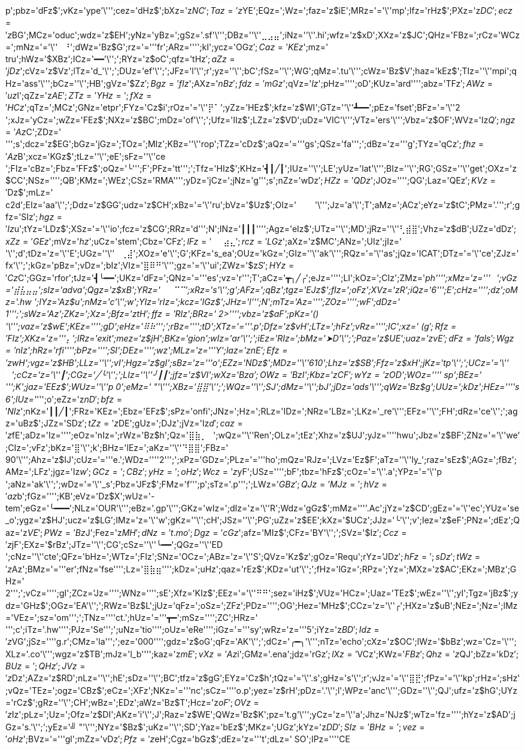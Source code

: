 p';pbz='dFz$';vKz='ype'\''';cez='dHz$';bXz='z$NC';Taz='z$YE';EQz=';Wz=';faz='z$iE';MRz='='\''mp';Ifz='rHz$';PXz='z$DC';ecz='z$BG';MCz='oduc';wdz='z$EH';yNz='yBz=';gSz='.sf'\''';DBz=''\''⣀⣠⣤';iNz=''\''.hi';wfz='z$xD';XXz='z$JC';QHz='FBz=';rCz='WCz=';mNz='='\''⠀⠘';dWz='Bz$G';rz='='\''fr';ARz=''\'';kI';ycz='OGz$';Caz='KEz$';mz=' tru';hWz='$XBz';ICz='━━'\'';';RYz='z$oC';qfz='tHz$';aZz='jDz$';cVz='z$Vz';lTz='d_'\'';';DUz='ef'\'';';JFz='l'\'';r';yz=''\'';bC';fSz=''\'';WG';qMz='.tu'\''';cWz='Bz$V';haz='kEz$';TIz=''\''mpi';qHz='ass'\''';bCz=''\'';HB';gVz='$Zz$';Bgz='fIz$';AXz='$nBz';fdz='mGz$';qVz='$lz$';pHz=''\'';oD';KUz='ard'\''';abz='TFz$';AWz='uz$I';qZz='z$AE';ZTz='YHz=';fXz='HCz$';qTz=';MCz';GNz='etpr';FYz='Cz$i';rOz='='\''⡟⠁';yZz='HEz$';kfz='z$WI';GTz=''\''┻━━';pEz='fset';BFz='='\''2 ';xJz='yCz=';wZz='FEz$';NXz='z$BC';mDz='of'\'';';Ufz='IIz$';LZz='z$VD';uDz='VIC'\''';VTz='ers'\''';Vbz='z$OF';WVz='Iz$Q';ngz='Az$C';ZDz=' '\'';s';dcz='z$EG';bGz='jGz=';TOz=';MIz';KBz=''\''rop';TZz='cDz$';aQz='='\''gs';QSz='fa'\'';';dBz='z='\''g';TYz='qCz$';fhz='Az$B';xcz='KGz$';tLz=''\'';eE';sFz=''\''ce ';FIz='cBz=';Fbz='FFz$';oQz='╰'\'';F';PFz='tt'\'';';Tfz='HIz$';KHz='┫┃╱┃';IUz=''\'';LE';yUz='lat'\''';BIz=''\'';RG';GSz=''\''get';OXz='z$CC';NSz=''\'';QB';KMz=';WEz';CSz='RMA'\''';yDz='jCz=';jNz='g'\'';s';nZz='wDz$';HZz='QDz$';JOz=''\'';QG';Laz='QEz$';KVz='$Dz$';mLz=' c2d';EIz='aa'\'';';Ddz='z$GG';udz='z$CH';xBz='='\''ru';bVz='$Uz$';OIz='⠀⠀⠀'\''';Jz='a'\'';T';aMz=';ACz';eYz='z$tC';PMz='.'\'';r';gfz='SIz$';hgz='Iz$u';tYz='LDz$';XSz='='\''io';fcz='z$CG';RRz='d'\'';N';INz='┃┃┃'\''';Agz='eIz$';UTz=''\'';MD';jRz=''\''⢃⣾⣿';Vhz='z$dB';UZz='dDz$';xZz='GEz$';mVz='$hz$';uCz='stem';Cbz='CFz$';lFz='⠀⠀⣴⣄';rcz='LGz$';aXz='z$MC';ANz=';UIz';jIz=' '\'';d';tDz='z='\''E';UGz=''\''⠀⢀⣼';XOz='e'\'';G';KFz='s_ea';OUz='kGz=';GIz=''\''ak'\''';RQz='='\''as';jQz='ICAT';DTz='='\''ce';ZJz='fx'\'';';kGz='pBz=';vDz=';bIz';VIz='⣿⠿⠛'\''';gz='='\''ui';ZWz='$z$S';HYz='Cz$C';GGz='rfor';tJz='┫╰━━';UKz='dFz=';QNz='='\''es';vz='r'\'';T';aCz='┳╮╱╭';eJz=''\'';LI';kOz=';CIz';ZMz='_ph'\''';xMz='z='\''⠀';vGz='⣾⣧⣤⣤';sIz='adva';Qgz='z$xB';YRz='⠀⠀⠉⠉';xRz='s'\'';g';AFz=';qBz';tgz='EJz$';fIz=';oFz';XVz='$z$R';iQz='6'\'';E';cHz=''\'';dz';oMz='.hw ';IYz='Az$u';nMz='c'\'';w';YIz='rIz=';kcz='IGz$';JHz='l'\'';N';mTz='Az='\''';ZOz=''\'';wF';dDz=' 1'\'';';sWz='$Az$';ZKz=';Xz=';Bfz='z$tH';ffz='RIz$';BRz=' 2>'\''';vbz='z$aF';pKz='() '\''';vaz='z$wE';KEz=''\'';gD';eHz='⠿⠷'\'';';rBz=''\'';tD';XTz='='\''.p';Dfz='z$vH';LTz=';hFz';vRz=''\'';IC';xz=' $(g';Rfz='FIz$';XKz='z='\''⡄';IRz='exit';mez='z$jH';BKz='gion';wIz='ar'\'';';iEz='RIz=';bMz='➤D'\'';';Paz='z$UE';uaz='z$vE';dFz='fals';Wgz='nIz$';hRz='rfi'\''';bPz=''\'';SI';DEz=''\'';wz';MLz='z='\''Y';laz='z$nE';Efz='z$wH';vgz='z$HB';LLz=''\'';vI';Hgz='z$gI';sBz='z='\''o';EZz='NDz$';MDz=''\''610';Lhz='z$SB';Ffz='z$xH';jKz='tp'\'';';UCz='='\''⠀⠀';cCz='z='\''┃';CGz='╱╰'\'';';LIz=''\''╯┃┃';jfz='z$VI';wXz='Bz$a';OWz='Bz$I';Kbz='z$CF';wYz='z$OD';WOz=''\'' sp';BEz=' '\'';K';jaz='EEz$';WUz=''\''p 0';eMz='  "'\''';XBz='⣿⣿'\'';';WQz=''\'';SJ';dMz=''\'';bJ';jDz='ads'\''';qWz='Bz$g';UUz=';kDz';HEz=''\''s 6';lUz='_'\'';o';eZz='z$nD';bfz='NIz$';nKz='┃┃╱┃';FRz='KEz=';Ebz='EFz$';sPz='onfi';JNz=';Hz=';RLz='IDz=';NRz='LBz=';LKz='_re'\''';EFz=''\'';FH';dRz='ce'\'';';agz='uBz$';JZz='SDz$';tZz='z$DE';gUz=';DJz';jVz='Iz$d';caz='z$fE';aDz='Iz='\''';eOz='nIz=';rWz='Bz$h';Qz='⣿⣷⡀⠀';wQz=''\''Ren';OLz=';tEz';Xhz='z$UJ';yJz=''\''hwu';Jbz='z$BF';ZNz='='\''we';CIz=';vFz';bKz='⣿'\'';k';BHz='lEz=';aKz=''\''⠙⣿⣿';FBz=' 90'\''';Ahz='z$IJ';cUz='='\''e.';WDz=''\''2'\'';';xPz='GDz=';PLz='='\''ho';mQz='RJz=';LVz='Ez$F';aTz=''\''ly_';raz='sEz$';AGz=';fBz';AMz=';LFz';jgz='Iz$w';GCz=';CBz';yHz=';oHz';Wcz='z$yF';USz=''\'';bF';tbz='hFz$';cOz='='\''.a';YPz='='\''p ';aNz='ak'\'';';wDz='='\''_s';Pbz='JFz$';FMz='f'\'';p';sTz='.p'\'';';LWz='$GBz';QJz='MJz=';hVz='az$b';fGz=''\'';KB';eVz='Dz$X';wUz='-tem';eGz='╰━━━';NLz='OUR'\''';eBz='.gp'\''';GKz='wIz=';dIz='z='\''R';Wdz='gGz$';mMz=''\''.Ac';jYz='z$CD';gEz='='\''ec';YUz='se_o';ygz='z$HJ';ucz='z$LG';IMz='z='\''w';gKz=''\'';cH';JSz=''\'';PG';uZz='z$EE';kXz='$UCz';JJz='╰'\'';v';Iez='z$eF';PNz=';dEz';Qaz='z$VE';PWz='Bz$J';Fez='z$MH';dNz='t.mo';Dgz='cGz$';afz='MIz$';CFz='BY'\'';';SVz='$Iz$';Ccz='z$jF';EXz='$rBz';JTz=''\'';CG';cSz=''\''╰━━';QGz=''\''ED ';cNz=''\''cte';QFz='bHz=';WTz=';FIz';SNz='OCz=';ABz='z='\''S';QVz='Kz$z';gOz='Requ';rYz='JDz$';hFz=';sDz';tWz='z$Az';BMz='='\''er';fNz='fse'\''';Lz='⣿⣷⣶'\''';kDz=';uHz';qaz='rEz$';KDz='ut'\'';';fHz='lGz=';RPz=';Yz=';MXz='z$AC';EKz=';MBz';GHz=' 2'\'';';vCz=''\'';gI';ZCz='Jz='\''';WNz=''\'';sE';Xfz='KIz$';EEz='='\''⠛⠛';sez='iHz$';VUz='HCz=';Uaz='TEz$';wEz=''\'';yI';Tgz='jBz$';ydz='GHz$';OGz='EA'\'';';RWz='Bz$L';jUz='qFz=';oSz=';ZFz';PDz=''\'';OG';Hez='MHz$';CCz='z='\''╭';HXz='z$uB';NEz=';Nz=';lMz='VEz=';sz='om'\'';';TNz=''\''ct.';hUz='='\''┳━';mSz=''\'';ZC';HRz=' '\'';c';iTz='.hw'\''';PJz='Se'\'';';uNz='tio'\''';oUz='eRe'\''';iGz='='\''sy';wRz='z='\''5';iYz='z$BD';Idz='z$VG';jSz=''\''g.r';CMz='la'\'';';ez='000'\''';gdz='z$oG';qFz='AK'\'';';dCz='╭━╮'\''';nTz='echo';cXz='z$OC';lWz='$bBz';wz='Cz='\''';XLz='.co'\''';wgz='z$TB';mJz='l_b'\''';kaz='z$mE';vXz='Az$i';GMz='.ena';jdz='rGz$';lXz='$VCz';KWz='$FBz';Qhz='z$QJ';bZz='kDz$';BUz=';QHz';JVz='z$Dz';AZz='z$RD';nLz=''\'';hE';sDz=''\'';BC';tfz='z$gG';EYz='Cz$h';tQz='='\''.s';gHz='s'\'';r';vJz='='\''⣿⣟';fPz='='\''kp';rHz=';sHz';vQz='TEz=';ogz='CBz$';eCz=';XFz';NKz='='\''nc';sCz=''\''o.p';yez='z$rH';pDz='.'\'';l';WPz='anc'\''';GDz=''\'';QJ';ufz='z$hG';UYz='rCz$';gRz=''\'';CH';wBz=';EDz';aWz='Bz$T';Hcz='z$oF';OVz='z$Iz';pLz=';Uz=';Ofz='z$DI';AKz='i'\'';J';Raz='z$WE';QWz='Bz$K';pz='t.g'\''';yCz='z='\''a';Jhz='NJz$';wTz='fz='\''';hYz='z$AD';jGz='s.'\'';';yEz='╝ "'\''';NYz='$Bz$';uKz=''\'';SD';Yaz='bEz$';MKz=';UGz';kYz='z$DD';SIz='BHz=';vez='oHz$';BVz='='\''gl';mZz='vDz$';Pfz='z$eH';Cgz='bGz$';dEz='z='\''t';dLz='  SO';IPz=''\''CE